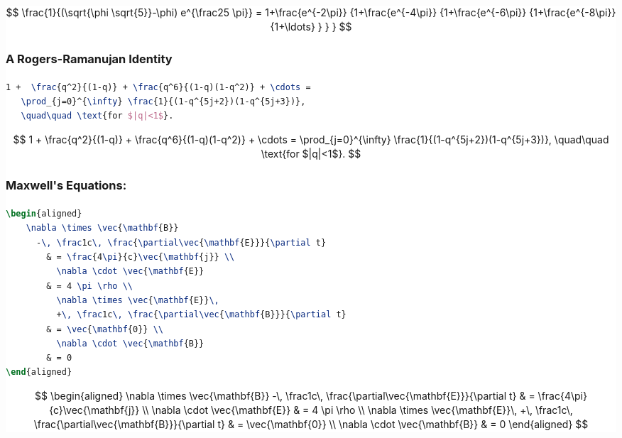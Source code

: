 $$
   \frac{1}{(\sqrt{\phi \sqrt{5}}-\phi) e^{\frac25 \pi}} =
   1+\frac{e^{-2\pi}}
     {1+\frac{e^{-4\pi}}
       {1+\frac{e^{-6\pi}}
         {1+\frac{e^{-8\pi}}
           {1+\ldots}
         }
       }
     }
$$

### A Rogers-Ramanujan Identity

```tex
1 +  \frac{q^2}{(1-q)} + \frac{q^6}{(1-q)(1-q^2)} + \cdots =
   \prod_{j=0}^{\infty} \frac{1}{(1-q^{5j+2})(1-q^{5j+3})},
   \quad\quad \text{for $|q|<1$}.
```

$$
1 +  \frac{q^2}{(1-q)} + \frac{q^6}{(1-q)(1-q^2)} + \cdots =
   \prod_{j=0}^{\infty} \frac{1}{(1-q^{5j+2})(1-q^{5j+3})},
   \quad\quad \text{for $|q|<1$}.
$$

### Maxwell's Equations:

```tex
\begin{aligned}
    \nabla \times \vec{\mathbf{B}}
      -\, \frac1c\, \frac{\partial\vec{\mathbf{E}}}{\partial t}
        & = \frac{4\pi}{c}\vec{\mathbf{j}} \\
          \nabla \cdot \vec{\mathbf{E}}
        & = 4 \pi \rho \\
          \nabla \times \vec{\mathbf{E}}\,
          +\, \frac1c\, \frac{\partial\vec{\mathbf{B}}}{\partial t}
        & = \vec{\mathbf{0}} \\
          \nabla \cdot \vec{\mathbf{B}}
        & = 0
\end{aligned}
```



$$
\begin{aligned}
    \nabla \times \vec{\mathbf{B}}
      -\, \frac1c\, \frac{\partial\vec{\mathbf{E}}}{\partial t}
        & = \frac{4\pi}{c}\vec{\mathbf{j}} \\
          \nabla \cdot \vec{\mathbf{E}}
        & = 4 \pi \rho \\
          \nabla \times \vec{\mathbf{E}}\,
          +\, \frac1c\, \frac{\partial\vec{\mathbf{B}}}{\partial t}
        & = \vec{\mathbf{0}} \\
          \nabla \cdot \vec{\mathbf{B}}
        & = 0
\end{aligned}
$$
